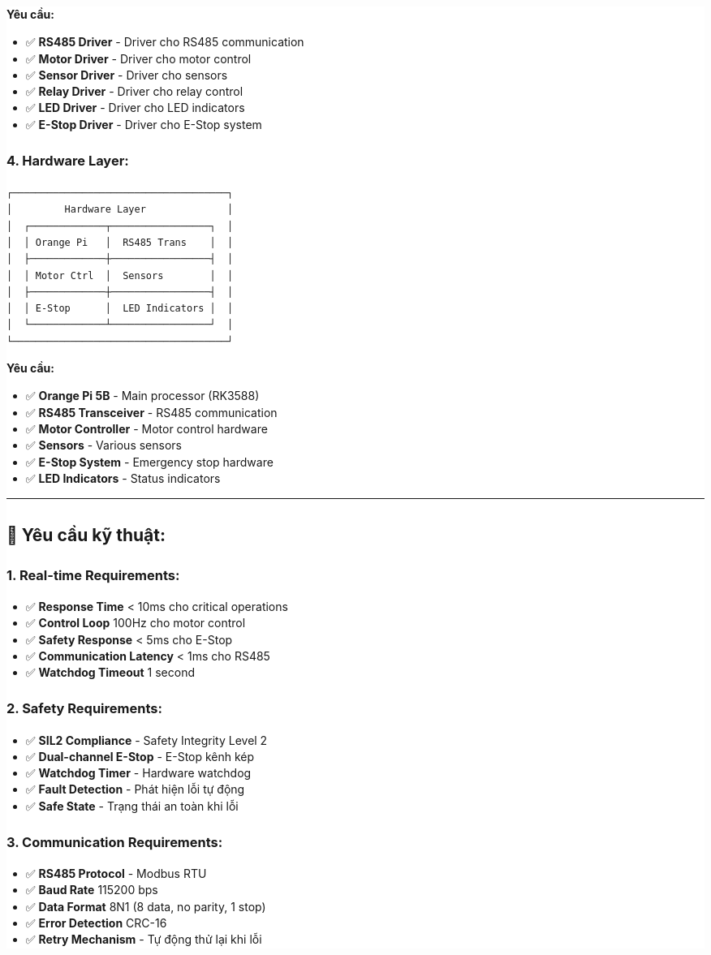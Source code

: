 **Yêu cầu:**
- ✅ **RS485 Driver** - Driver cho RS485 communication
- ✅ **Motor Driver** - Driver cho motor control
- ✅ **Sensor Driver** - Driver cho sensors
- ✅ **Relay Driver** - Driver cho relay control
- ✅ **LED Driver** - Driver cho LED indicators
- ✅ **E-Stop Driver** - Driver cho E-Stop system

### **4. Hardware Layer:**
```
┌─────────────────────────────────────┐
│         Hardware Layer              │
│  ┌─────────────┬─────────────────┐  │
│  │ Orange Pi   │  RS485 Trans    │  │
│  ├─────────────┼─────────────────┤  │
│  │ Motor Ctrl  │  Sensors        │  │
│  ├─────────────┼─────────────────┤  │
│  │ E-Stop      │  LED Indicators │  │
│  └─────────────┴─────────────────┘  │
└─────────────────────────────────────┘
```

**Yêu cầu:**
- ✅ **Orange Pi 5B** - Main processor (RK3588)
- ✅ **RS485 Transceiver** - RS485 communication
- ✅ **Motor Controller** - Motor control hardware
- ✅ **Sensors** - Various sensors
- ✅ **E-Stop System** - Emergency stop hardware
- ✅ **LED Indicators** - Status indicators

---

## 🔧 **Yêu cầu kỹ thuật:**

### **1. Real-time Requirements:**
- ✅ **Response Time** < 10ms cho critical operations
- ✅ **Control Loop** 100Hz cho motor control
- ✅ **Safety Response** < 5ms cho E-Stop
- ✅ **Communication Latency** < 1ms cho RS485
- ✅ **Watchdog Timeout** 1 second

### **2. Safety Requirements:**
- ✅ **SIL2 Compliance** - Safety Integrity Level 2
- ✅ **Dual-channel E-Stop** - E-Stop kênh kép
- ✅ **Watchdog Timer** - Hardware watchdog
- ✅ **Fault Detection** - Phát hiện lỗi tự động
- ✅ **Safe State** - Trạng thái an toàn khi lỗi

### **3. Communication Requirements:**
- ✅ **RS485 Protocol** - Modbus RTU
- ✅ **Baud Rate** 115200 bps
- ✅ **Data Format** 8N1 (8 data, no parity, 1 stop)
- ✅ **Error Detection** CRC-16
- ✅ **Retry Mechanism** - Tự động thử lại khi lỗi
